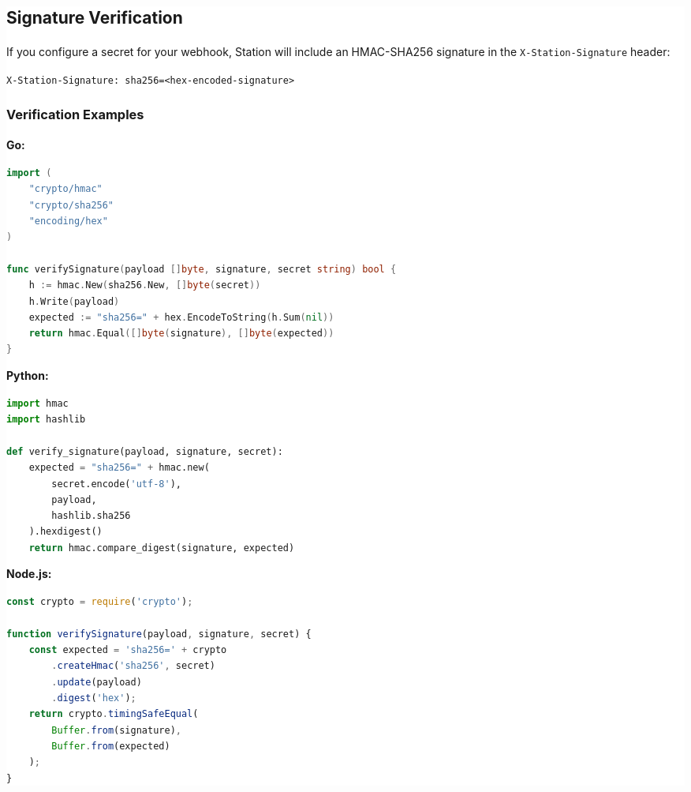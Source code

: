 ## Signature Verification

If you configure a secret for your webhook, Station will include an HMAC-SHA256 signature in the `X-Station-Signature` header:

```
X-Station-Signature: sha256=<hex-encoded-signature>
```

### Verification Examples

**Go:**
```go
import (
    "crypto/hmac"
    "crypto/sha256"
    "encoding/hex"
)

func verifySignature(payload []byte, signature, secret string) bool {
    h := hmac.New(sha256.New, []byte(secret))
    h.Write(payload)
    expected := "sha256=" + hex.EncodeToString(h.Sum(nil))
    return hmac.Equal([]byte(signature), []byte(expected))
}
```

**Python:**
```python
import hmac
import hashlib

def verify_signature(payload, signature, secret):
    expected = "sha256=" + hmac.new(
        secret.encode('utf-8'),
        payload,
        hashlib.sha256
    ).hexdigest()
    return hmac.compare_digest(signature, expected)
```

**Node.js:**
```javascript
const crypto = require('crypto');

function verifySignature(payload, signature, secret) {
    const expected = 'sha256=' + crypto
        .createHmac('sha256', secret)
        .update(payload)
        .digest('hex');
    return crypto.timingSafeEqual(
        Buffer.from(signature),
        Buffer.from(expected)
    );
}
```
